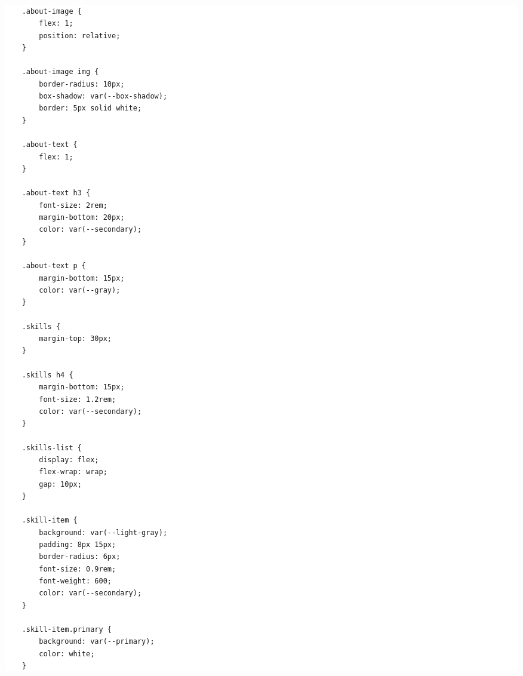         .about-image {
            flex: 1;
            position: relative;
        }

        .about-image img {
            border-radius: 10px;
            box-shadow: var(--box-shadow);
            border: 5px solid white;
        }

        .about-text {
            flex: 1;
        }

        .about-text h3 {
            font-size: 2rem;
            margin-bottom: 20px;
            color: var(--secondary);
        }

        .about-text p {
            margin-bottom: 15px;
            color: var(--gray);
        }

        .skills {
            margin-top: 30px;
        }

        .skills h4 {
            margin-bottom: 15px;
            font-size: 1.2rem;
            color: var(--secondary);
        }

        .skills-list {
            display: flex;
            flex-wrap: wrap;
            gap: 10px;
        }

        .skill-item {
            background: var(--light-gray);
            padding: 8px 15px;
            border-radius: 6px;
            font-size: 0.9rem;
            font-weight: 600;
            color: var(--secondary);
        }

        .skill-item.primary {
            background: var(--primary);
            color: white;
        }
